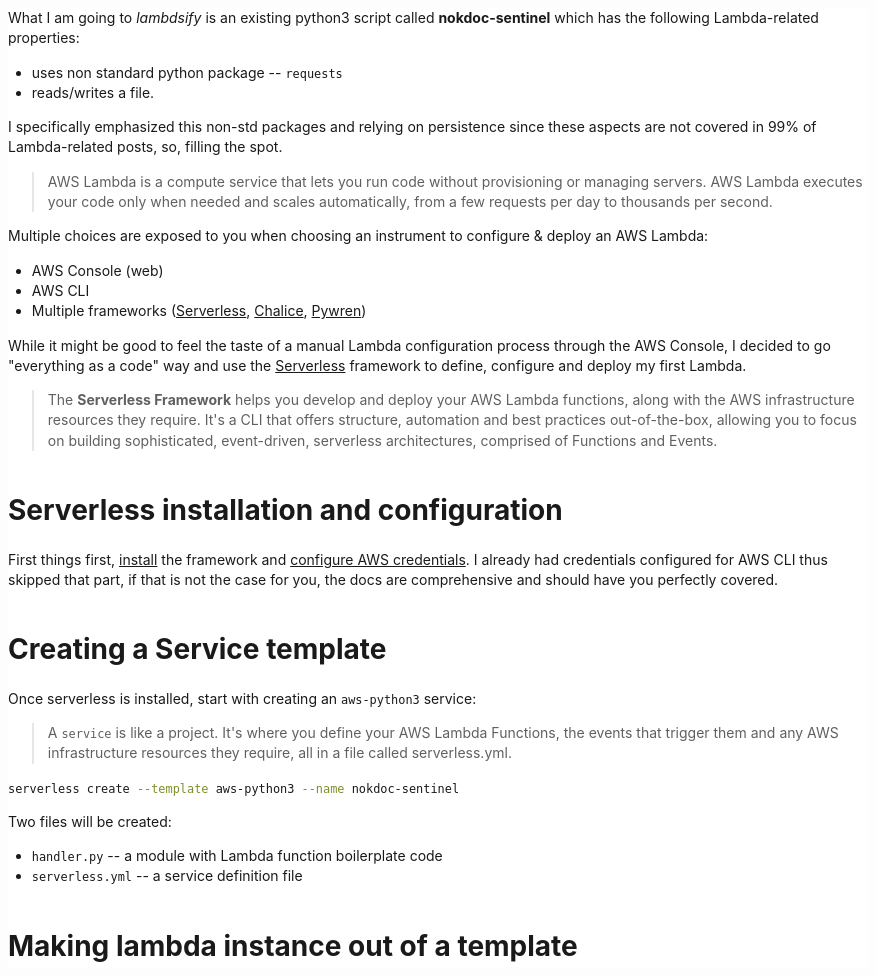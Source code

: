 What I am going to _lambdsify_ is an existing python3 script called **nokdoc-sentinel** which has the following Lambda-related properties:

- uses non standard python package -- `requests`
- reads/writes a file.

I specifically emphasized this non-std packages and relying on persistence since these aspects are not covered in 99% of Lambda-related posts, so, filling the spot.

> AWS Lambda is a compute service that lets you run code without provisioning or managing servers. AWS Lambda executes your code only when needed and scales automatically, from a few requests per day to thousands per second.

Multiple choices are exposed to you when choosing an instrument to configure & deploy an AWS Lambda:

- AWS Console (web)
- AWS CLI
- Multiple frameworks ([Serverless](https://serverless.com/), [Chalice](https://chalice.readthedocs.io/en/latest/index.html), [Pywren](http://pywren.io/))

While it might be good to feel the taste of a manual Lambda configuration process through the AWS Console, I decided to go "everything as a code" way and use the [Serverless](https://serverless.com/) framework to define, configure and deploy my first Lambda.

> The **Serverless Framework** helps you develop and deploy your AWS Lambda functions, along with the AWS infrastructure resources they require. It's a CLI that offers structure, automation and best practices out-of-the-box, allowing you to focus on building sophisticated, event-driven, serverless architectures, comprised of Functions and Events.

# Serverless installation and configuration

First things first, [install](https://serverless.com/framework/docs/providers/aws/guide/installation/) the framework and [configure AWS credentials](https://serverless.com/framework/docs/providers/aws/guide/credentials/). I already had credentials configured for AWS CLI thus skipped that part, if that is not the case for you, the docs are comprehensive and should have you perfectly covered.

# Creating a Service template

Once serverless is installed, start with creating an `aws-python3` service:

> A `service` is like a project. It's where you define your AWS Lambda Functions, the events that trigger them and any AWS infrastructure resources they require, all in a file called serverless.yml.

```bash
serverless create --template aws-python3 --name nokdoc-sentinel
```

Two files will be created:

- `handler.py` -- a module with Lambda function boilerplate code
- `serverless.yml` -- a service definition file

# Making lambda instance out of a template
